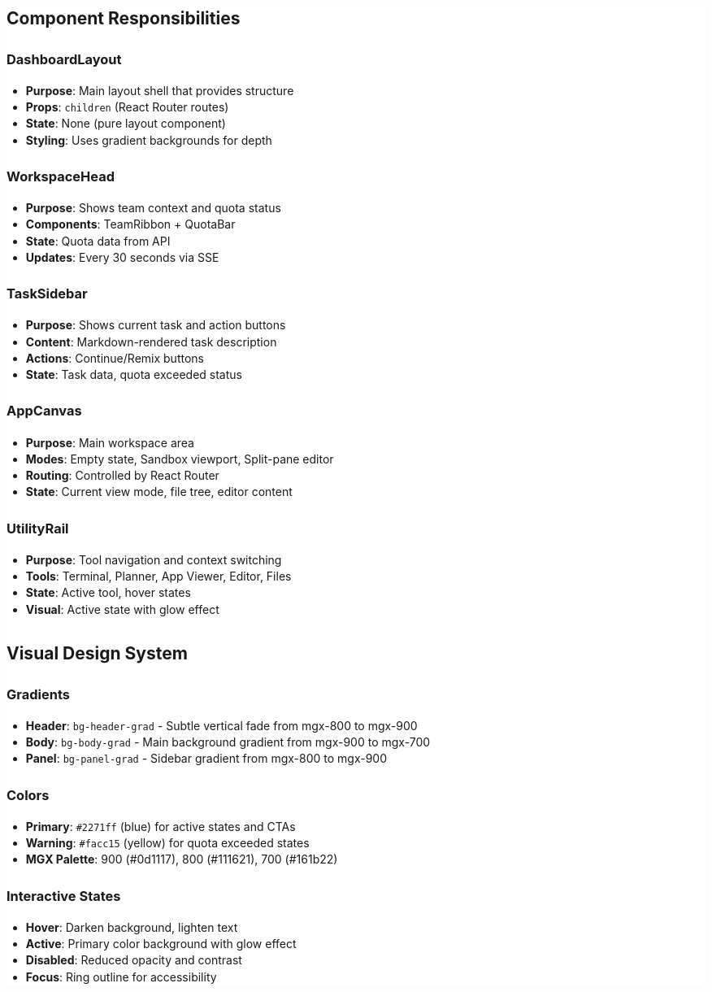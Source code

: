 ## Component Responsibilities

### DashboardLayout
- **Purpose**: Main layout shell that provides structure
- **Props**: `children` (React Router routes)
- **State**: None (pure layout component)
- **Styling**: Uses gradient backgrounds for depth

### WorkspaceHead
- **Purpose**: Shows team context and quota status
- **Components**: TeamRibbon + QuotaBar
- **State**: Quota data from API
- **Updates**: Every 30 seconds via SSE

### TaskSidebar
- **Purpose**: Shows current task and action buttons
- **Content**: Markdown-rendered task description
- **Actions**: Continue/Remix buttons
- **State**: Task data, quota exceeded status

### AppCanvas
- **Purpose**: Main workspace area
- **Modes**: Empty state, Sandbox viewport, Split-pane editor
- **Routing**: Controlled by React Router
- **State**: Current view mode, file tree, editor content

### UtilityRail
- **Purpose**: Tool navigation and context switching
- **Tools**: Terminal, Planner, App Viewer, Editor, Files
- **State**: Active tool, hover states
- **Visual**: Active state with glow effect

## Visual Design System

### Gradients
- **Header**: `bg-header-grad` - Subtle vertical fade from mgx-800 to mgx-900
- **Body**: `bg-body-grad` - Main background gradient from mgx-900 to mgx-700
- **Panel**: `bg-panel-grad` - Sidebar gradient from mgx-800 to mgx-900

### Colors
- **Primary**: `#2271ff` (blue) for active states and CTAs
- **Warning**: `#facc15` (yellow) for quota exceeded states
- **MGX Palette**: 900 (#0d1117), 800 (#111621), 700 (#161b22)

### Interactive States
- **Hover**: Darken background, lighten text
- **Active**: Primary color background with glow effect
- **Disabled**: Reduced opacity and contrast
- **Focus**: Ring outline for accessibility
